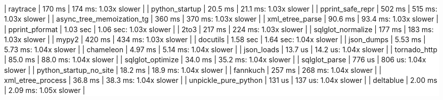 | raytrace                   | 170 ms                                                                                                                 | 174 ms: 1.03x slower                                                                                                               |
| python_startup             | 20.5 ms                                                                                                                | 21.1 ms: 1.03x slower                                                                                                              |
| pprint_safe_repr           | 502 ms                                                                                                                 | 515 ms: 1.03x slower                                                                                                               |
| async_tree_memoization_tg  | 360 ms                                                                                                                 | 370 ms: 1.03x slower                                                                                                               |
| xml_etree_parse            | 90.6 ms                                                                                                                | 93.4 ms: 1.03x slower                                                                                                              |
| pprint_pformat             | 1.03 sec                                                                                                               | 1.06 sec: 1.03x slower                                                                                                             |
| 2to3                       | 217 ms                                                                                                                 | 224 ms: 1.03x slower                                                                                                               |
| sqlglot_normalize          | 177 ms                                                                                                                 | 183 ms: 1.03x slower                                                                                                               |
| mypy2                      | 420 ms                                                                                                                 | 434 ms: 1.03x slower                                                                                                               |
| docutils                   | 1.58 sec                                                                                                               | 1.64 sec: 1.04x slower                                                                                                             |
| json_dumps                 | 5.53 ms                                                                                                                | 5.73 ms: 1.04x slower                                                                                                              |
| chameleon                  | 4.97 ms                                                                                                                | 5.14 ms: 1.04x slower                                                                                                              |
| json_loads                 | 13.7 us                                                                                                                | 14.2 us: 1.04x slower                                                                                                              |
| tornado_http               | 85.0 ms                                                                                                                | 88.0 ms: 1.04x slower                                                                                                              |
| sqlglot_optimize           | 34.0 ms                                                                                                                | 35.2 ms: 1.04x slower                                                                                                              |
| sqlglot_parse              | 776 us                                                                                                                 | 806 us: 1.04x slower                                                                                                               |
| python_startup_no_site     | 18.2 ms                                                                                                                | 18.9 ms: 1.04x slower                                                                                                              |
| fannkuch                   | 257 ms                                                                                                                 | 268 ms: 1.04x slower                                                                                                               |
| xml_etree_process          | 36.8 ms                                                                                                                | 38.3 ms: 1.04x slower                                                                                                              |
| unpickle_pure_python       | 131 us                                                                                                                 | 137 us: 1.04x slower                                                                                                               |
| deltablue                  | 2.00 ms                                                                                                                | 2.09 ms: 1.05x slower                                                                                                              |
